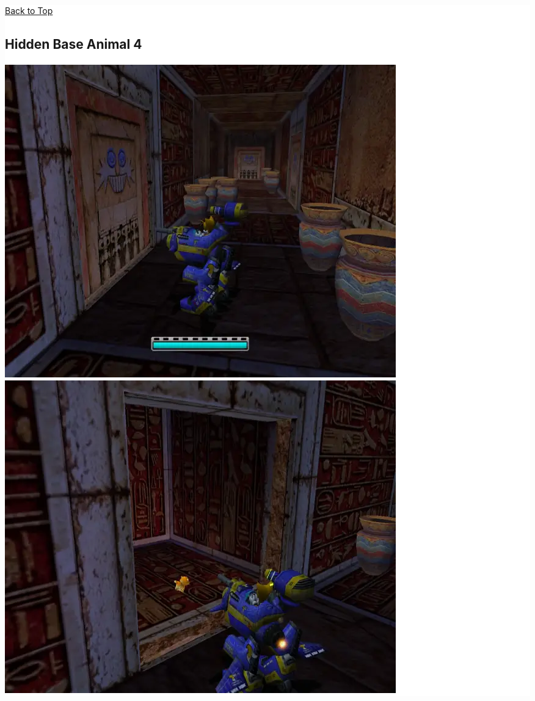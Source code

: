 [Back to Top](#)

## Hidden Base Animal 4
![](./HiddenBase/Animal-4th-Far.webp)
![](./HiddenBase/Animal-4th-Close.webp)
